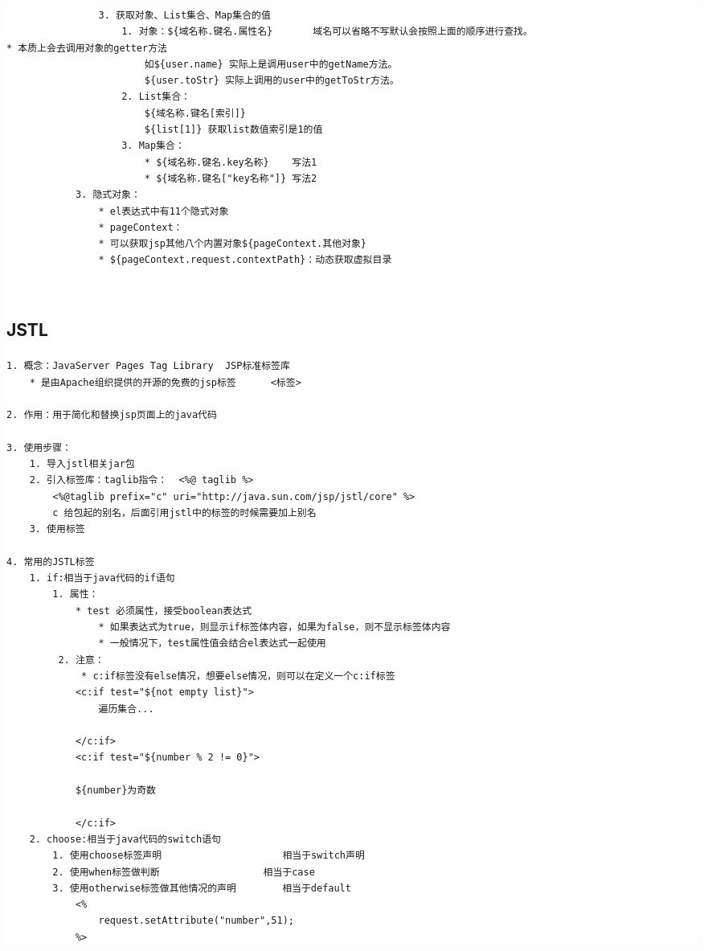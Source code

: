 		            3. 获取对象、List集合、Map集合的值    
		                1. 对象：${域名称.键名.属性名}       域名可以省略不写默认会按照上面的顺序进行查找。  	                    					* 本质上会去调用对象的getter方法        
	                    	如${user.name} 实际上是调用user中的getName方法。          
	                    	${user.toStr} 实际上调用的user中的getToStr方法。    
	                    2. List集合：
	                    	${域名称.键名[索引]}
	                    	${list[1]} 获取list数值索引是1的值
	                    3. Map集合：        
	                    	* ${域名称.键名.key名称}    写法1 
	                        * ${域名称.键名["key名称"]} 写法2 
				3. 隐式对象：
	            	* el表达式中有11个隐式对象
	                * pageContext：
	                * 可以获取jsp其他八个内置对象${pageContext.其他对象}
	                * ${pageContext.request.contextPath}：动态获取虚拟目录


​	


## JSTL
	1. 概念：JavaServer Pages Tag Library  JSP标准标签库
		* 是由Apache组织提供的开源的免费的jsp标签		<标签>
	
	2. 作用：用于简化和替换jsp页面上的java代码		
	
	3. 使用步骤：
		1. 导入jstl相关jar包 
		2. 引入标签库：taglib指令：  <%@ taglib %>
			<%@taglib prefix="c" uri="http://java.sun.com/jsp/jstl/core" %>
			c 给包起的别名，后面引用jstl中的标签的时候需要加上别名
		3. 使用标签
	
	4. 常用的JSTL标签
		1. if:相当于java代码的if语句
			1. 属性：
	            * test 必须属性，接受boolean表达式
	                * 如果表达式为true，则显示if标签体内容，如果为false，则不显示标签体内容
	                * 一般情况下，test属性值会结合el表达式一起使用
	   		 2. 注意：
	       		 * c:if标签没有else情况，想要else情况，则可以在定义一个c:if标签
	       	    <c:if test="${not empty list}">
	                遍历集合...
	
	            </c:if>
	            <c:if test="${number % 2 != 0}">
	
	            ${number}为奇数
	
	            </c:if>
		2. choose:相当于java代码的switch语句
			1. 使用choose标签声明         			相当于switch声明
	        2. 使用when标签做判断         			相当于case
	        3. 使用otherwise标签做其他情况的声明    	相当于default
	            <%
	                request.setAttribute("number",51);
	            %>
	